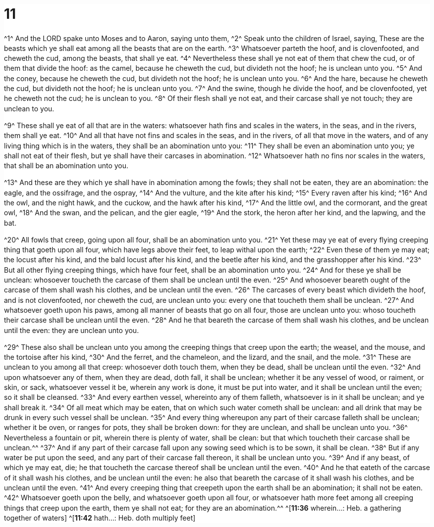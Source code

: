 # 11 
^1^ And the LORD spake unto Moses and to Aaron, saying unto them, ^2^ Speak unto the children of Israel, saying, These are the beasts which ye shall eat among all the beasts that are on the earth. ^3^ Whatsoever parteth the hoof, and is clovenfooted, and cheweth the cud, among the beasts, that shall ye eat. ^4^ Nevertheless these shall ye not eat of them that chew the cud, or of them that divide the hoof: as the camel, because he cheweth the cud, but divideth not the hoof; he is unclean unto you. ^5^ And the coney, because he cheweth the cud, but divideth not the hoof; he is unclean unto you. ^6^ And the hare, because he cheweth the cud, but divideth not the hoof; he is unclean unto you. ^7^ And the swine, though he divide the hoof, and be clovenfooted, yet he cheweth not the cud; he is unclean to you. ^8^ Of their flesh shall ye not eat, and their carcase shall ye not touch; they are unclean to you. 

^9^ These shall ye eat of all that are in the waters: whatsoever hath fins and scales in the waters, in the seas, and in the rivers, them shall ye eat. ^10^ And all that have not fins and scales in the seas, and in the rivers, of all that move in the waters, and of any living thing which is in the waters, they shall be an abomination unto you: ^11^ They shall be even an abomination unto you; ye shall not eat of their flesh, but ye shall have their carcases in abomination. ^12^ Whatsoever hath no fins nor scales in the waters, that shall be an abomination unto you. 

^13^ And these are they which ye shall have in abomination among the fowls; they shall not be eaten, they are an abomination: the eagle, and the ossifrage, and the ospray, ^14^ And the vulture, and the kite after his kind; ^15^ Every raven after his kind; ^16^ And the owl, and the night hawk, and the cuckow, and the hawk after his kind, ^17^ And the little owl, and the cormorant, and the great owl, ^18^ And the swan, and the pelican, and the gier eagle, ^19^ And the stork, the heron after her kind, and the lapwing, and the bat. 

^20^ All fowls that creep, going upon all four, shall be an abomination unto you. ^21^ Yet these may ye eat of every flying creeping thing that goeth upon all four, which have legs above their feet, to leap withal upon the earth; ^22^ Even these of them ye may eat; the locust after his kind, and the bald locust after his kind, and the beetle after his kind, and the grasshopper after his kind. ^23^ But all other flying creeping things, which have four feet, shall be an abomination unto you. ^24^ And for these ye shall be unclean: whosoever toucheth the carcase of them shall be unclean until the even. ^25^ And whosoever beareth ought of the carcase of them shall wash his clothes, and be unclean until the even. ^26^ The carcases of every beast which divideth the hoof, and is not clovenfooted, nor cheweth the cud, are unclean unto you: every one that toucheth them shall be unclean. ^27^ And whatsoever goeth upon his paws, among all manner of beasts that go on all four, those are unclean unto you: whoso toucheth their carcase shall be unclean until the even. ^28^ And he that beareth the carcase of them shall wash his clothes, and be unclean until the even: they are unclean unto you. 

^29^ These also shall be unclean unto you among the creeping things that creep upon the earth; the weasel, and the mouse, and the tortoise after his kind, ^30^ And the ferret, and the chameleon, and the lizard, and the snail, and the mole. ^31^ These are unclean to you among all that creep: whosoever doth touch them, when they be dead, shall be unclean until the even. ^32^ And upon whatsoever any of them, when they are dead, doth fall, it shall be unclean; whether it be any vessel of wood, or raiment, or skin, or sack, whatsoever vessel it be, wherein any work is done, it must be put into water, and it shall be unclean until the even; so it shall be cleansed. ^33^ And every earthen vessel, whereinto any of them falleth, whatsoever is in it shall be unclean; and ye shall break it. ^34^ Of all meat which may be eaten, that on which such water cometh shall be unclean: and all drink that may be drunk in every such vessel shall be unclean. ^35^ And every thing whereupon any part of their carcase falleth shall be unclean; whether it be oven, or ranges for pots, they shall be broken down: for they are unclean, and shall be unclean unto you. ^36^ Nevertheless a fountain or pit, wherein there is plenty of water, shall be clean: but that which toucheth their carcase shall be unclean.^^ ^37^ And if any part of their carcase fall upon any sowing seed which is to be sown, it shall be clean. ^38^ But if any water be put upon the seed, and any part of their carcase fall thereon, it shall be unclean unto you. ^39^ And if any beast, of which ye may eat, die; he that toucheth the carcase thereof shall be unclean until the even. ^40^ And he that eateth of the carcase of it shall wash his clothes, and be unclean until the even: he also that beareth the carcase of it shall wash his clothes, and be unclean until the even. ^41^ And every creeping thing that creepeth upon the earth shall be an abomination; it shall not be eaten. ^42^ Whatsoever goeth upon the belly, and whatsoever goeth upon all four, or whatsoever hath more feet among all creeping things that creep upon the earth, them ye shall not eat; for they are an abomination.^^ 
^[**11:36** wherein…: Heb. a gathering together of waters]
^[**11:42** hath…: Heb. doth multiply feet]
